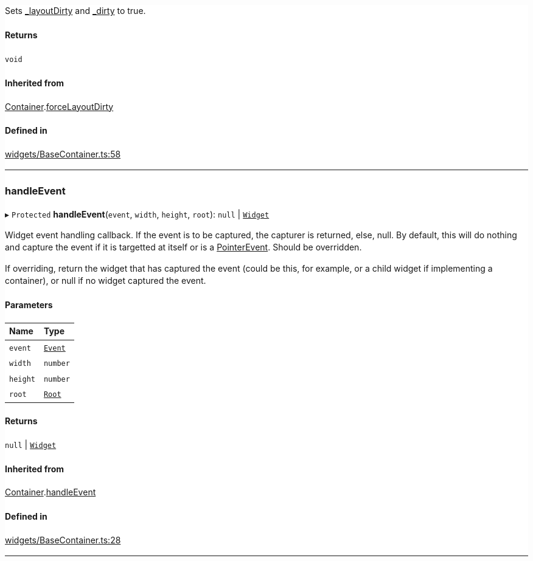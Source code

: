 Sets [_layoutDirty](margin.md#_layoutdirty) and [_dirty](margin.md#_dirty) to true.

#### Returns

`void`

#### Inherited from

[Container](container.md).[forceLayoutDirty](container.md#forcelayoutdirty)

#### Defined in

[widgets/BaseContainer.ts:58](https://github.com/playkostudios/canvas-ui/blob/4e43a87/src/widgets/BaseContainer.ts#L58)

___

### handleEvent

▸ `Protected` **handleEvent**(`event`, `width`, `height`, `root`): ``null`` \| [`Widget`](widget.md)

Widget event handling callback. If the event is to be captured, the
capturer is returned, else, null. By default, this will do nothing and
capture the event if it is targetted at itself or is a
[PointerEvent](pointerevent.md). Should be overridden.

If overriding, return the widget that has captured the event (could be
this, for example, or a child widget if implementing a container), or
null if no widget captured the event.

#### Parameters

| Name | Type |
| :------ | :------ |
| `event` | [`Event`](event.md) |
| `width` | `number` |
| `height` | `number` |
| `root` | [`Root`](root.md) |

#### Returns

``null`` \| [`Widget`](widget.md)

#### Inherited from

[Container](container.md).[handleEvent](container.md#handleevent)

#### Defined in

[widgets/BaseContainer.ts:28](https://github.com/playkostudios/canvas-ui/blob/4e43a87/src/widgets/BaseContainer.ts#L28)

___
